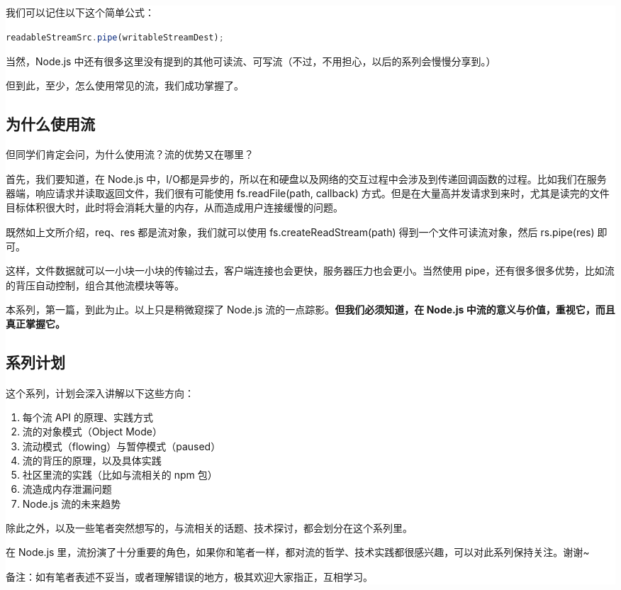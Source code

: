 我们可以记住以下这个简单公式：
```javascript
readableStreamSrc.pipe(writableStreamDest);
```

当然，Node.js 中还有很多这里没有提到的其他可读流、可写流（不过，不用担心，以后的系列会慢慢分享到。）

但到此，至少，怎么使用常见的流，我们成功掌握了。

<a name="g069C"></a>
## 为什么使用流
但同学们肯定会问，为什么使用流？流的优势又在哪里？

首先，我们要知道，在 Node.js 中，I/O都是异步的，所以在和硬盘以及网络的交互过程中会涉及到传递回调函数的过程。比如我们在服务器端，响应请求并读取返回文件，我们很有可能使用 fs.readFile(path, callback) 方式。但是在大量高并发请求到来时，尤其是读完的文件目标体积很大时，此时将会消耗大量的内存，从而造成用户连接缓慢的问题。

既然如上文所介绍，req、res 都是流对象，我们就可以使用 fs.createReadStream(path) 得到一个文件可读流对象，然后 rs.pipe(res) 即可。

这样，文件数据就可以一小块一小块的传输过去，客户端连接也会更快，服务器压力也会更小。当然使用 pipe，还有很多很多优势，比如流的背压自动控制，组合其他流模块等等。

本系列，第一篇，到此为止。以上只是稍微窥探了 Node.js 流的一点踪影。**但我们必须知道，在 Node.js 中流的意义与价值，重视它，而且真正掌握它。**

<a name="Qhy4H"></a>
## 系列计划

这个系列，计划会深入讲解以下这些方向：

1. 每个流 API 的原理、实践方式
1. 流的对象模式（Object Mode）
1. 流动模式（flowing）与暂停模式（paused）
1. 流的背压的原理，以及具体实践
1. 社区里流的实践（比如与流相关的 npm 包）
1. 流造成内存泄漏问题
1. Node.js 流的未来趋势

除此之外，以及一些笔者突然想写的，与流相关的话题、技术探讨，都会划分在这个系列里。

在 Node.js 里，流扮演了十分重要的角色，如果你和笔者一样，都对流的哲学、技术实践都很感兴趣，可以对此系列保持关注。谢谢~

备注：如有笔者表述不妥当，或者理解错误的地方，极其欢迎大家指正，互相学习。
